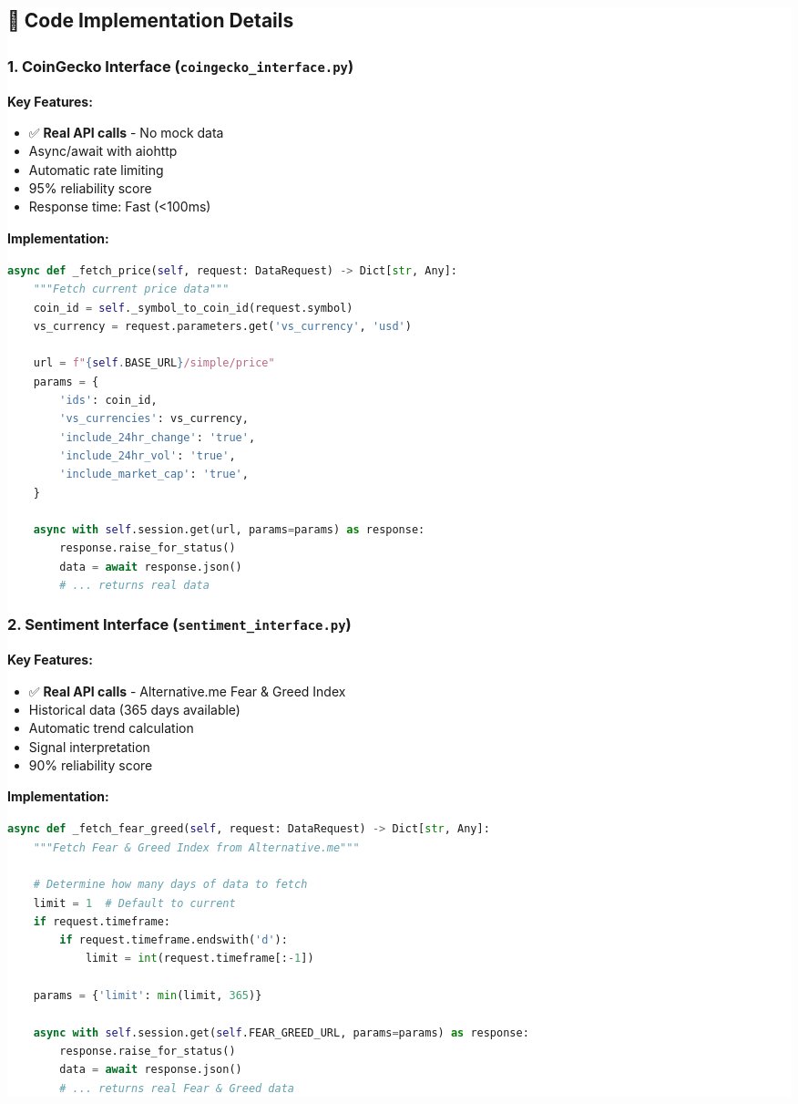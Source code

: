 
## 🔧 Code Implementation Details

### 1. CoinGecko Interface (`coingecko_interface.py`)

**Key Features:**
- ✅ **Real API calls** - No mock data
- Async/await with aiohttp
- Automatic rate limiting
- 95% reliability score
- Response time: Fast (<100ms)

**Implementation:**
```python
async def _fetch_price(self, request: DataRequest) -> Dict[str, Any]:
    """Fetch current price data"""
    coin_id = self._symbol_to_coin_id(request.symbol)
    vs_currency = request.parameters.get('vs_currency', 'usd')
    
    url = f"{self.BASE_URL}/simple/price"
    params = {
        'ids': coin_id,
        'vs_currencies': vs_currency,
        'include_24hr_change': 'true',
        'include_24hr_vol': 'true',
        'include_market_cap': 'true',
    }
    
    async with self.session.get(url, params=params) as response:
        response.raise_for_status()
        data = await response.json()
        # ... returns real data
```

### 2. Sentiment Interface (`sentiment_interface.py`)

**Key Features:**
- ✅ **Real API calls** - Alternative.me Fear & Greed Index
- Historical data (365 days available)
- Automatic trend calculation
- Signal interpretation
- 90% reliability score

**Implementation:**
```python
async def _fetch_fear_greed(self, request: DataRequest) -> Dict[str, Any]:
    """Fetch Fear & Greed Index from Alternative.me"""
    
    # Determine how many days of data to fetch
    limit = 1  # Default to current
    if request.timeframe:
        if request.timeframe.endswith('d'):
            limit = int(request.timeframe[:-1])
    
    params = {'limit': min(limit, 365)}
    
    async with self.session.get(self.FEAR_GREED_URL, params=params) as response:
        response.raise_for_status()
        data = await response.json()
        # ... returns real Fear & Greed data
```
